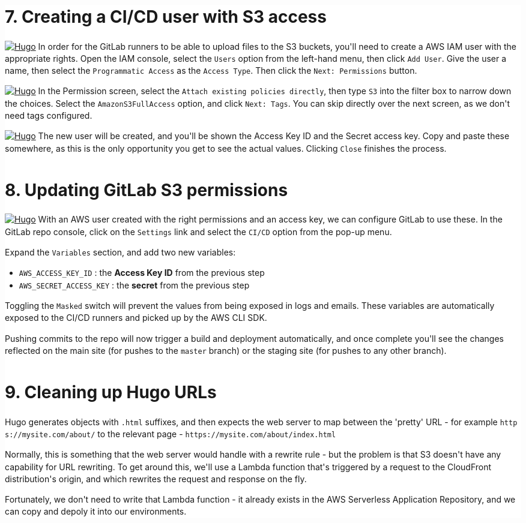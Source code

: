 # 7. <a name="creating_a_cicd_user"></a>Creating a CI/CD user with S3 access

[![Hugo](/aws/AWS-pres.057.png#keynote_thumbnail)](/aws/AWS-pres.057.png) In order for the GitLab runners to be able to upload files to the S3 buckets, you'll need to create a AWS IAM user with the appropriate rights. Open the IAM console, select the `Users` option from the left-hand menu, then click `Add User`. Give the user a name, then select the `Programmatic Access` as the `Access Type`. Then click the `Next: Permissions` button.

[![Hugo](/aws/AWS-pres.058.png#keynote_thumbnail)](/aws/AWS-pres.058.png) In the Permission screen, select the `Attach existing policies directly`, then type `S3` into the filter box to narrow down the choices. Select the `AmazonS3FullAccess` option, and click `Next: Tags`. You can skip directly over the next screen, as we don't need tags configured.

[![Hugo](/aws/AWS-pres.059.png#keynote_thumbnail)](/aws/AWS-pres.059.png) The new user will be created, and you'll be shown the Access Key ID and the Secret access key. Copy and paste these somewhere, as this is the only opportunity you get to see the actual values. Clicking `Close` finishes the process.

# 8. <a name="updating_gitlab_s3_permissions"></a>Updating GitLab S3 permissions

[![Hugo](/aws/AWS-pres.060.png#keynote_thumbnail)](/aws/AWS-pres.060.png) With an AWS user created with the right permissions and an access key, we can configure GitLab to use these.  In the GitLab repo console, click on the `Settings` link and select the `CI/CD` option from the pop-up menu.

Expand the `Variables` section, and add two new variables:

+ `AWS_ACCESS_KEY_ID` : the **Access Key ID** from the previous step
+ `AWS_SECRET_ACCESS_KEY` : the **secret** from the previous step

Toggling the `Masked` switch will prevent the values from being exposed in logs and emails. These variables are automatically exposed to the CI/CD runners and picked up by the AWS CLI SDK.

Pushing commits to the repo will now trigger a build and deployment automatically, and once complete you'll see the changes reflected on the main site (for pushes to the `master` branch) or the staging site (for pushes to any other branch).

# 9. <a name="cleaning_up_hugo_urls"></a>Cleaning up Hugo URLs

Hugo generates objects with `.html` suffixes, and then expects the web server to map between the 'pretty' URL - for example `https://mysite.com/about/` to the relevant page - `https://mysite.com/about/index.html`

Normally, this is something that the web server would handle with a rewrite rule - but the problem is that S3 doesn't have any capability for URL rewriting. To get around this, we'll use a Lambda function that's triggered by a request to the CloudFront distribution's origin, and which rewrites the request and response on the fly.

Fortunately, we don't need to write that Lambda function - it already exists in the AWS Serverless Application Repository, and we can copy and depoly it into our environments.
